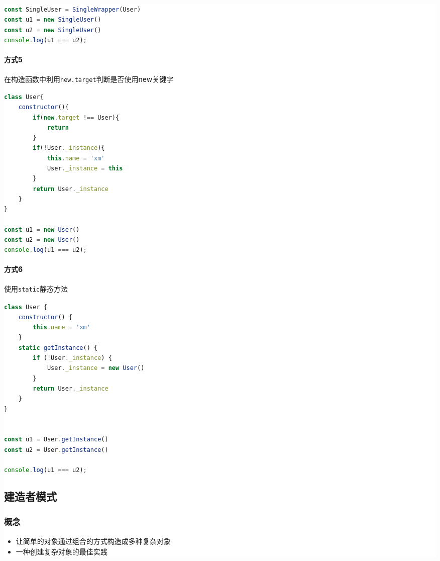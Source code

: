 ```js
const SingleUser = SingleWrapper(User)
const u1 = new SingleUser()
const u2 = new SingleUser()
console.log(u1 === u2);
```

#### 方式5
在构造函数中利用`new.target`判断是否使用new关键字
```js
class User{
    constructor(){
        if(new.target !== User){
            return
        }
        if(!User._instance){
            this.name = 'xm'
            User._instance = this
        }
        return User._instance
    }
}

const u1 = new User()
const u2 = new User()
console.log(u1 === u2);
```

#### 方式6
使用`static`静态方法

```js
class User {
    constructor() {
        this.name = 'xm'
    }
    static getInstance() {
        if (!User._instance) {
            User._instance = new User()
        }
        return User._instance
    }
}


const u1 = User.getInstance()
const u2 = User.getInstance()

console.log(u1 === u2);
```
## 建造者模式
### 概念
* 让简单的对象通过组合的方式构造成多种复杂对象
* 一种创建复杂对象的最佳实践
